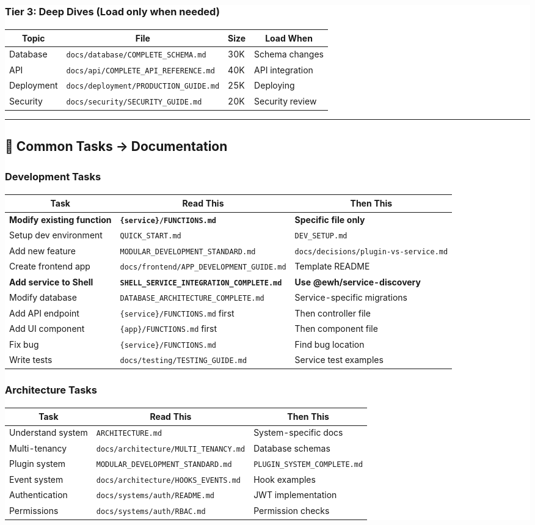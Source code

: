 ### Tier 3: Deep Dives (Load only when needed)

| Topic | File | Size | Load When |
|-------|------|------|-----------|
| Database | `docs/database/COMPLETE_SCHEMA.md` | 30K | Schema changes |
| API | `docs/api/COMPLETE_API_REFERENCE.md` | 40K | API integration |
| Deployment | `docs/deployment/PRODUCTION_GUIDE.md` | 25K | Deploying |
| Security | `docs/security/SECURITY_GUIDE.md` | 20K | Security review |

---

## 🎯 Common Tasks → Documentation

### Development Tasks

| Task | Read This | Then This |
|------|-----------|-----------|
| **Modify existing function** | **`{service}/FUNCTIONS.md`** | **Specific file only** |
| Setup dev environment | `QUICK_START.md` | `DEV_SETUP.md` |
| Add new feature | `MODULAR_DEVELOPMENT_STANDARD.md` | `docs/decisions/plugin-vs-service.md` |
| Create frontend app | `docs/frontend/APP_DEVELOPMENT_GUIDE.md` | Template README |
| **Add service to Shell** | **`SHELL_SERVICE_INTEGRATION_COMPLETE.md`** | **Use @ewh/service-discovery** |
| Modify database | `DATABASE_ARCHITECTURE_COMPLETE.md` | Service-specific migrations |
| Add API endpoint | `{service}/FUNCTIONS.md` first | Then controller file |
| Add UI component | `{app}/FUNCTIONS.md` first | Then component file |
| Fix bug | `{service}/FUNCTIONS.md` | Find bug location |
| Write tests | `docs/testing/TESTING_GUIDE.md` | Service test examples |

### Architecture Tasks

| Task | Read This | Then This |
|------|-----------|-----------|
| Understand system | `ARCHITECTURE.md` | System-specific docs |
| Multi-tenancy | `docs/architecture/MULTI_TENANCY.md` | Database schemas |
| Plugin system | `MODULAR_DEVELOPMENT_STANDARD.md` | `PLUGIN_SYSTEM_COMPLETE.md` |
| Event system | `docs/architecture/HOOKS_EVENTS.md` | Hook examples |
| Authentication | `docs/systems/auth/README.md` | JWT implementation |
| Permissions | `docs/systems/auth/RBAC.md` | Permission checks |
